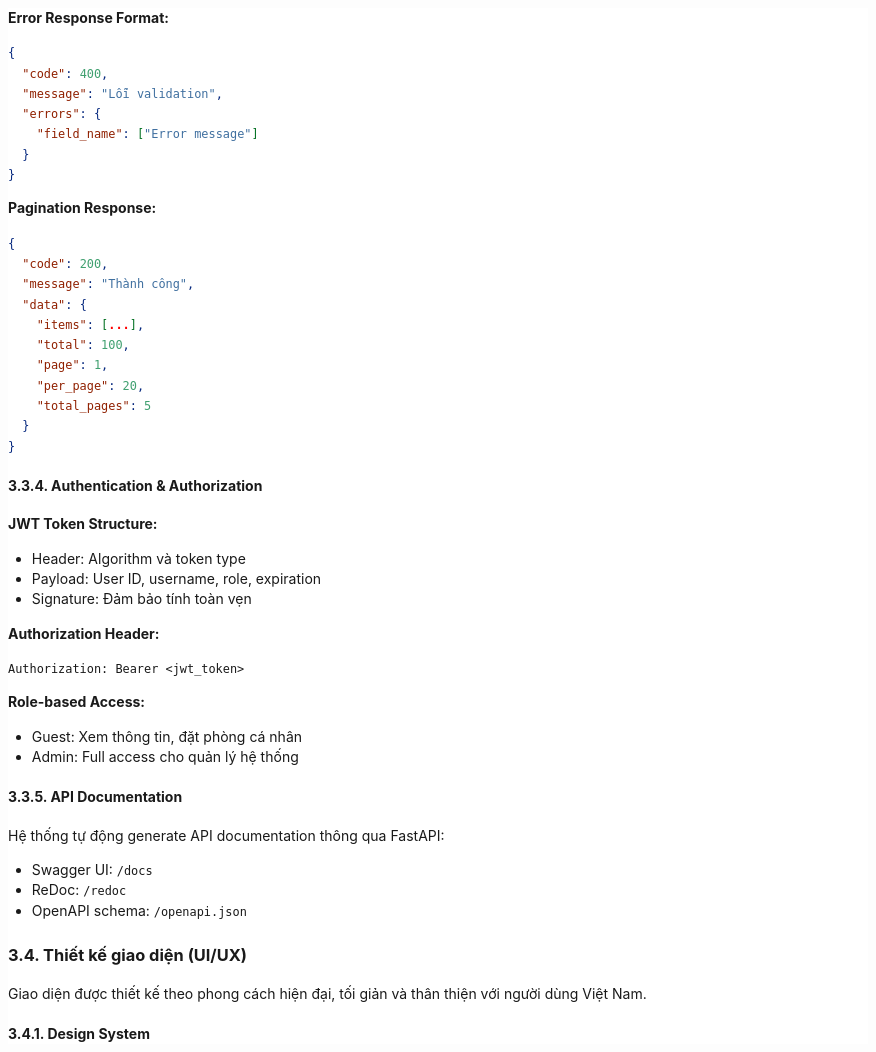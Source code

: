 **Error Response Format:**
```json
{
  "code": 400,
  "message": "Lỗi validation",
  "errors": {
    "field_name": ["Error message"]
  }
}
```

**Pagination Response:**
```json
{
  "code": 200,
  "message": "Thành công",
  "data": {
    "items": [...],
    "total": 100,
    "page": 1,
    "per_page": 20,
    "total_pages": 5
  }
}
```

#### 3.3.4. Authentication & Authorization

**JWT Token Structure:**
- Header: Algorithm và token type
- Payload: User ID, username, role, expiration
- Signature: Đảm bảo tính toàn vẹn

**Authorization Header:**
```
Authorization: Bearer <jwt_token>
```

**Role-based Access:**
- Guest: Xem thông tin, đặt phòng cá nhân
- Admin: Full access cho quản lý hệ thống

#### 3.3.5. API Documentation

Hệ thống tự động generate API documentation thông qua FastAPI:
- Swagger UI: `/docs`
- ReDoc: `/redoc`
- OpenAPI schema: `/openapi.json`

### 3.4. Thiết kế giao diện (UI/UX)

Giao diện được thiết kế theo phong cách hiện đại, tối giản và thân thiện với người dùng Việt Nam.

#### 3.4.1. Design System

